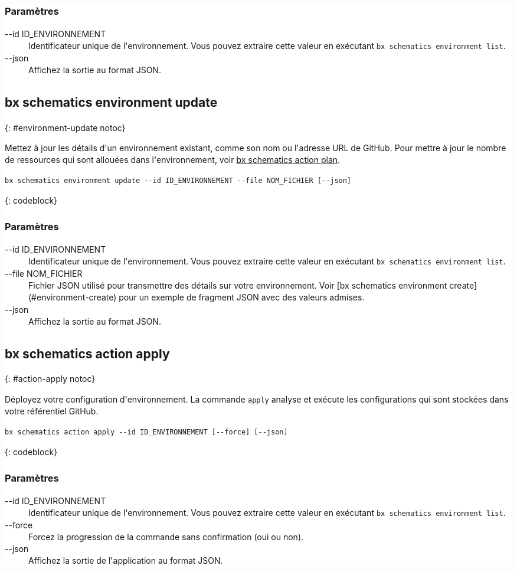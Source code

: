 ### Paramètres 
<dl>
<dt>--id ID_ENVIRONNEMENT </dt>
<dd>Identificateur unique de l'environnement. Vous pouvez extraire cette valeur en exécutant <code>bx schematics environment list</code>.</dd>
<dt>--json</dt>
<dd>Affichez la sortie au format JSON. </dd>
</dl>
  
## bx schematics environment update
{: #environment-update notoc}

Mettez à jour les détails d'un environnement existant, comme son nom ou l'adresse URL de GitHub. Pour mettre à jour le nombre de ressources qui sont allouées dans l'environnement, voir [bx schematics action plan](#action-plan).

```
bx schematics environment update --id ID_ENVIRONNEMENT --file NOM_FICHIER [--json]
```
{: codeblock}

### Paramètres 
<dl>
<dt>--id ID_ENVIRONNEMENT </dt>
<dd>Identificateur unique de l'environnement. Vous pouvez extraire cette valeur en exécutant <code>bx schematics environment list</code>.</dd>
<dt>--file NOM_FICHIER </dt>
<dd>Fichier JSON utilisé pour transmettre des détails sur votre environnement.
Voir [bx schematics environment create](#environment-create) pour un exemple de fragment JSON avec des valeurs admises. </dd>
<dt>--json</dt>
<dd>Affichez la sortie au format JSON. </dd>
</dl>

## bx schematics action apply
{: #action-apply notoc}

Déployez votre configuration d'environnement. La commande `apply` analyse et exécute les configurations qui sont stockées dans votre référentiel GitHub. 

```
bx schematics action apply --id ID_ENVIRONNEMENT [--force] [--json]
```
{: codeblock}

### Paramètres 
<dl>
<dt>--id ID_ENVIRONNEMENT </dt>
<dd>Identificateur unique de l'environnement. Vous pouvez extraire cette valeur en exécutant <code>bx schematics environment list</code>.</dd>
<dt>--force</dt>
<dd>Forcez la progression de la commande sans confirmation (oui ou non). </dd>
<dt>--json</dt>
<dd>Affichez la sortie de l'application au format JSON. </dd>
</dl>
